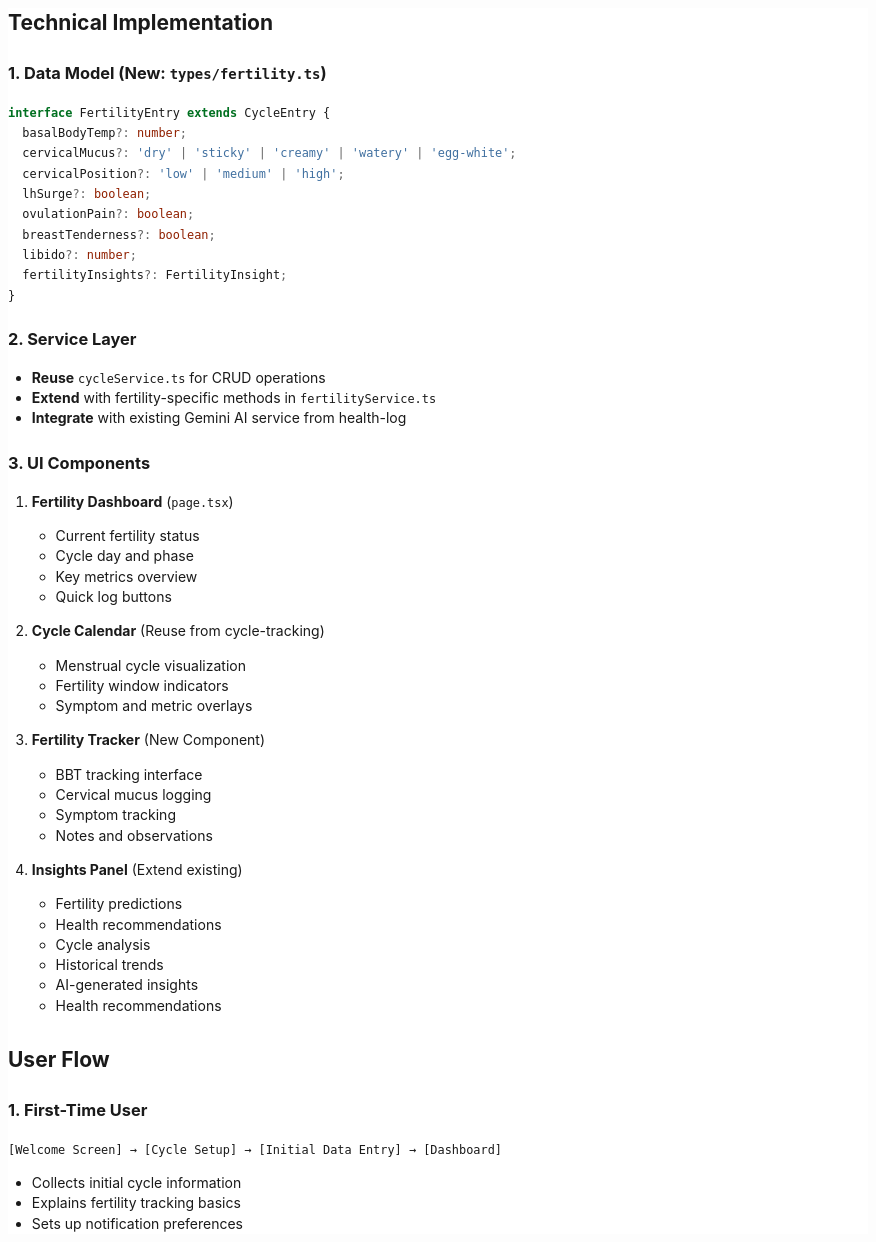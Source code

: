 ## Technical Implementation

### 1. Data Model (New: `types/fertility.ts`)
```typescript
interface FertilityEntry extends CycleEntry {
  basalBodyTemp?: number;
  cervicalMucus?: 'dry' | 'sticky' | 'creamy' | 'watery' | 'egg-white';
  cervicalPosition?: 'low' | 'medium' | 'high';
  lhSurge?: boolean;
  ovulationPain?: boolean;
  breastTenderness?: boolean;
  libido?: number;
  fertilityInsights?: FertilityInsight;
}
```

### 2. Service Layer
- **Reuse** `cycleService.ts` for CRUD operations
- **Extend** with fertility-specific methods in `fertilityService.ts`
- **Integrate** with existing Gemini AI service from health-log

### 3. UI Components
1. **Fertility Dashboard** (`page.tsx`)
   - Current fertility status
   - Cycle day and phase
   - Key metrics overview
   - Quick log buttons

2. **Cycle Calendar** (Reuse from cycle-tracking)
   - Menstrual cycle visualization
   - Fertility window indicators
   - Symptom and metric overlays

3. **Fertility Tracker** (New Component)
   - BBT tracking interface
   - Cervical mucus logging
   - Symptom tracking
   - Notes and observations

4. **Insights Panel** (Extend existing)
   - Fertility predictions
   - Health recommendations
   - Cycle analysis
   - Historical trends
   - AI-generated insights
   - Health recommendations

## User Flow

### 1. First-Time User
```
[Welcome Screen] → [Cycle Setup] → [Initial Data Entry] → [Dashboard]
```
- Collects initial cycle information
- Explains fertility tracking basics
- Sets up notification preferences
